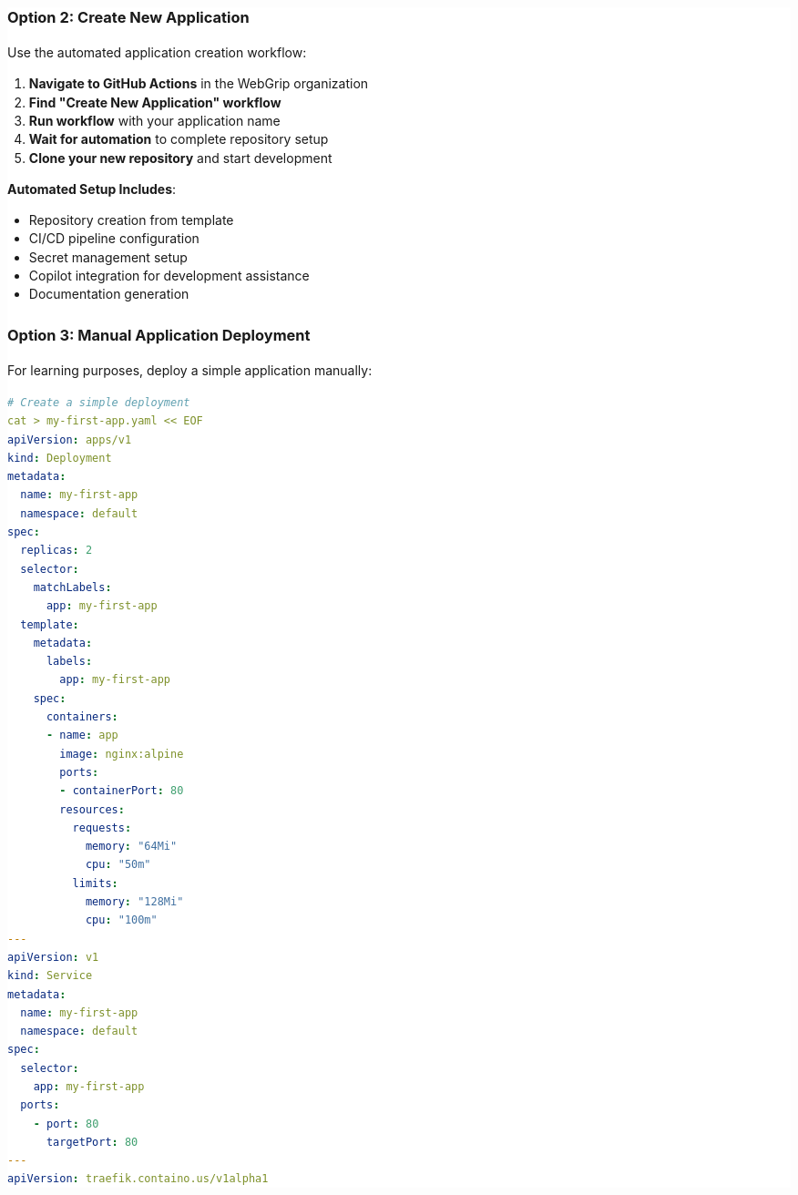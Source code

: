 ### Option 2: Create New Application

Use the automated application creation workflow:

1. **Navigate to GitHub Actions** in the WebGrip organization
2. **Find "Create New Application" workflow**
3. **Run workflow** with your application name
4. **Wait for automation** to complete repository setup
5. **Clone your new repository** and start development

**Automated Setup Includes**:
- Repository creation from template
- CI/CD pipeline configuration
- Secret management setup
- Copilot integration for development assistance
- Documentation generation

### Option 3: Manual Application Deployment

For learning purposes, deploy a simple application manually:

```yaml
# Create a simple deployment
cat > my-first-app.yaml << EOF
apiVersion: apps/v1
kind: Deployment
metadata:
  name: my-first-app
  namespace: default
spec:
  replicas: 2
  selector:
    matchLabels:
      app: my-first-app
  template:
    metadata:
      labels:
        app: my-first-app
    spec:
      containers:
      - name: app
        image: nginx:alpine
        ports:
        - containerPort: 80
        resources:
          requests:
            memory: "64Mi"
            cpu: "50m"
          limits:
            memory: "128Mi"
            cpu: "100m"
---
apiVersion: v1
kind: Service
metadata:
  name: my-first-app
  namespace: default
spec:
  selector:
    app: my-first-app
  ports:
    - port: 80
      targetPort: 80
---
apiVersion: traefik.containo.us/v1alpha1
```